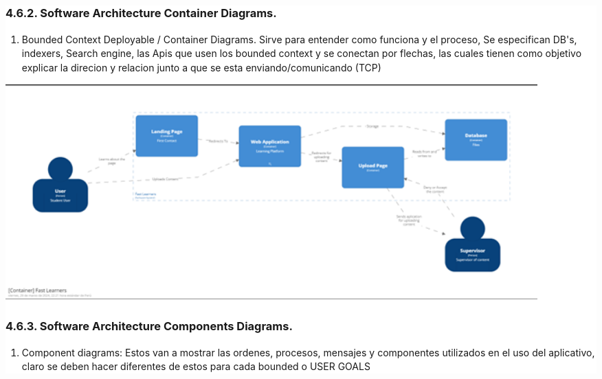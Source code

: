 ### 4.6.2. Software Architecture Container Diagrams.
1. Bounded Context Deployable / Container Diagrams. Sirve para entender como funciona y el proceso, Se especifican DB's, indexers, Search engine, las Apis que usen los bounded context y se conectan por flechas, las cuales tienen como objetivo explicar la direcion y relacion junto a que se esta enviando/comunicando (TCP) 
<img src="assets/images/Container_diagram.png" alt="ContainerDiagram" style="width:90%">

### 4.6.3. Software Architecture Components Diagrams.
1. Component diagrams: Estos van a mostrar las ordenes, procesos, mensajes y componentes utilizados en el uso del aplicativo, claro se deben hacer diferentes de estos para cada bounded o USER GOALS
